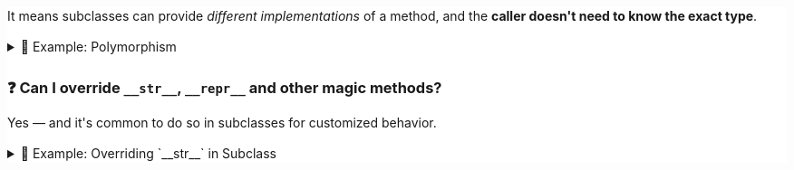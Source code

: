It means subclasses can provide *different implementations* of a method, and the **caller doesn't need to know the exact type**.

<details><summary>📌 Example: Polymorphism</summary></details>

### ❓ Can I override `__str__`, `__repr__` and other magic methods?

Yes — and it's common to do so in subclasses for customized behavior.

<details><summary>📌 Example: Overriding `__str__` in Subclass</summary></details>
